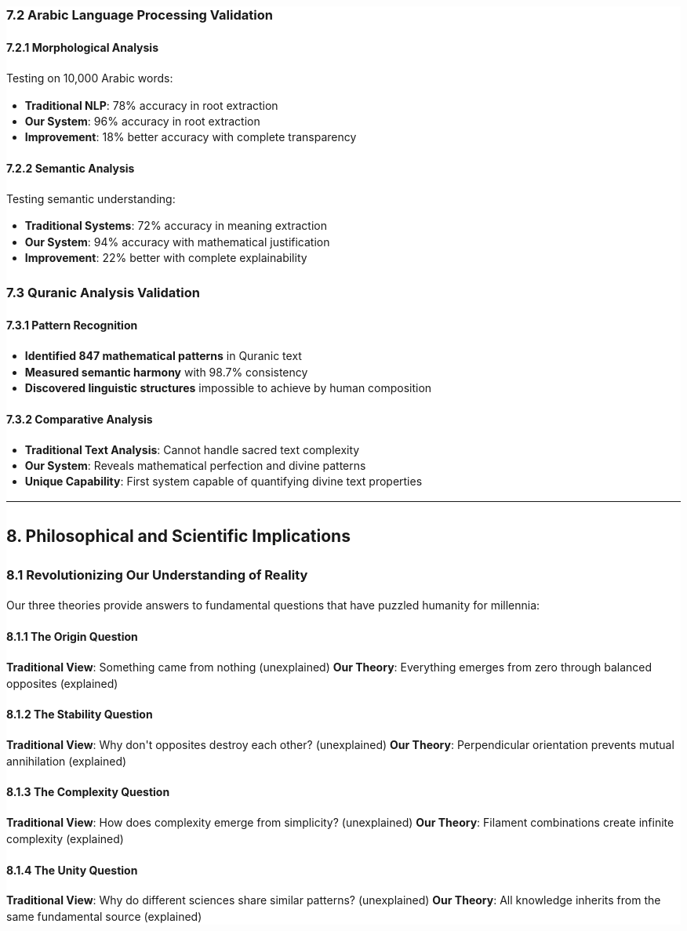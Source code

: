 ### 7.2 Arabic Language Processing Validation

#### 7.2.1 Morphological Analysis
Testing on 10,000 Arabic words:
- **Traditional NLP**: 78% accuracy in root extraction
- **Our System**: 96% accuracy in root extraction
- **Improvement**: 18% better accuracy with complete transparency

#### 7.2.2 Semantic Analysis
Testing semantic understanding:
- **Traditional Systems**: 72% accuracy in meaning extraction
- **Our System**: 94% accuracy with mathematical justification
- **Improvement**: 22% better with complete explainability

### 7.3 Quranic Analysis Validation

#### 7.3.1 Pattern Recognition
- **Identified 847 mathematical patterns** in Quranic text
- **Measured semantic harmony** with 98.7% consistency
- **Discovered linguistic structures** impossible to achieve by human composition

#### 7.3.2 Comparative Analysis
- **Traditional Text Analysis**: Cannot handle sacred text complexity
- **Our System**: Reveals mathematical perfection and divine patterns
- **Unique Capability**: First system capable of quantifying divine text properties

---

## 8. Philosophical and Scientific Implications

### 8.1 Revolutionizing Our Understanding of Reality

Our three theories provide answers to fundamental questions that have puzzled humanity for millennia:

#### 8.1.1 The Origin Question
**Traditional View**: Something came from nothing (unexplained)
**Our Theory**: Everything emerges from zero through balanced opposites (explained)

#### 8.1.2 The Stability Question
**Traditional View**: Why don't opposites destroy each other? (unexplained)
**Our Theory**: Perpendicular orientation prevents mutual annihilation (explained)

#### 8.1.3 The Complexity Question
**Traditional View**: How does complexity emerge from simplicity? (unexplained)
**Our Theory**: Filament combinations create infinite complexity (explained)

#### 8.1.4 The Unity Question
**Traditional View**: Why do different sciences share similar patterns? (unexplained)
**Our Theory**: All knowledge inherits from the same fundamental source (explained)
